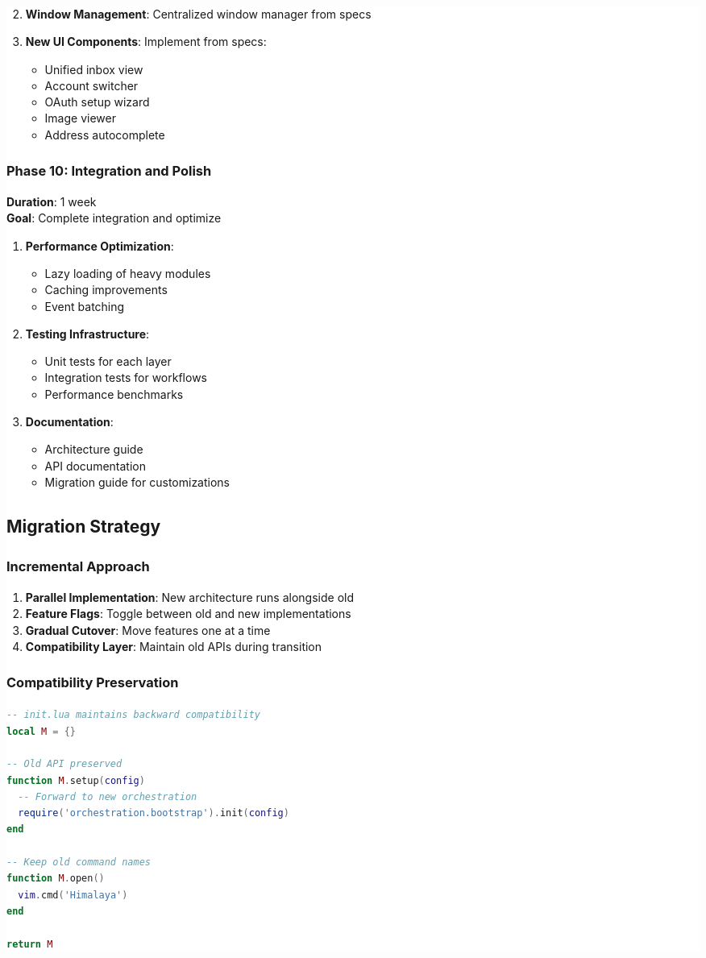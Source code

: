 2. **Window Management**: Centralized window manager from specs

3. **New UI Components**: Implement from specs:
   - Unified inbox view
   - Account switcher
   - OAuth setup wizard
   - Image viewer
   - Address autocomplete

### Phase 10: Integration and Polish
**Duration**: 1 week  
**Goal**: Complete integration and optimize

1. **Performance Optimization**:
   - Lazy loading of heavy modules
   - Caching improvements
   - Event batching

2. **Testing Infrastructure**:
   - Unit tests for each layer
   - Integration tests for workflows
   - Performance benchmarks

3. **Documentation**:
   - Architecture guide
   - API documentation
   - Migration guide for customizations

## Migration Strategy

### Incremental Approach

1. **Parallel Implementation**: New architecture runs alongside old
2. **Feature Flags**: Toggle between old and new implementations
3. **Gradual Cutover**: Move features one at a time
4. **Compatibility Layer**: Maintain old APIs during transition

### Compatibility Preservation

```lua
-- init.lua maintains backward compatibility
local M = {}

-- Old API preserved
function M.setup(config)
  -- Forward to new orchestration
  require('orchestration.bootstrap').init(config)
end

-- Keep old command names
function M.open()
  vim.cmd('Himalaya')
end

return M
```
